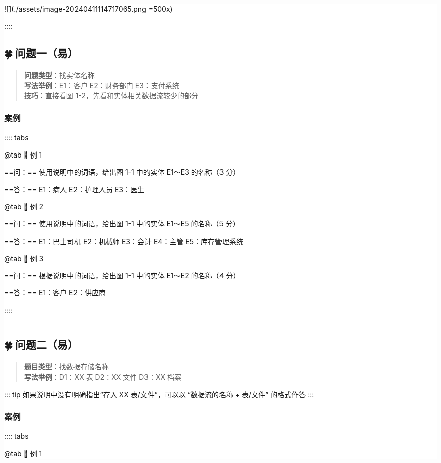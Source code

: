 

![](./assets/image-20240411114717065.png =500x)





::::

## 🍀 问题一（易）

> **问题类型**：找实体名称  
> **写法举例**：E1：客户  E2：财务部门  E3：支付系统  
> **技巧**：直接看图 1-2，先看和实体相关数据流较少的部分


### 案例

:::: tabs

@tab 🍐 例 1

==问：== 使用说明中的词语，给出图 1-1 中的实体 E1〜E3 的名称（3 分）

==答：== <u>E1：病人  E2：护理人员  E3：医生</u>


@tab 🍐 例 2

==问：== 使用说明中的词语，给出图 1-1 中的实体 E1〜E5 的名称（5 分）

==答：== <u>E1：巴士司机  E2：机械师  E3：会计  E4：主管  E5：库存管理系统</u>


@tab 🍐 例 3

==问：== 根据说明中的词语，给出图 1-1 中的实体 E1〜E2 的名称（4 分）

==答：== <u>E1：客户  E2：供应商</u>

::::


---


## 🍀 问题二（易）

> **题目类型**：找数据存储名称  
> **写法举例**：D1：XX 表  D2：XX 文件  D3：XX 档案  

::: tip 如果说明中没有明确指出“存入 XX 表/文件”，可以以 “数据流的名称 + 表/文件” 的格式作答
:::



### 案例

:::: tabs

@tab 🍐 例 1
